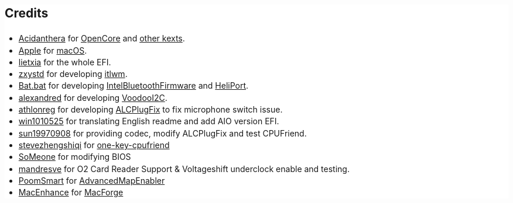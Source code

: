 ## Credits
- [Acidanthera](https://github.com/acidanthera) for [OpenCore](https://github.com/acidanthera/OpenCorePkg) and [other kexts](https://github.com/acidanthera).
- [Apple](https://www.apple.com) for [macOS](https://www.apple.com/macos).
- [lietxia](https://github.com/lietxia) for the whole EFI.
- [zxystd](https://github.com/zxystd) for developing [itlwm](https://github.com/OpenIntelWireless/itlwm).
- [Bat.bat](https://github.com/williambj1) for developing [IntelBluetoothFirmware](https://github.com/OpenIntelWireless/IntelBluetoothFirmware) and [HeliPort](https://github.com/OpenIntelWireless/HeliPort).
- [alexandred](https://github.com/alexandred) for developing [VoodooI2C](https://github.com/VoodooI2C/VoodooI2C).
- [athlonreg](https://github.com/athlonreg/) for developing [ALCPlugFix](https://github.com/athlonreg/AppleALC-ALCPlugFix) to fix microphone switch issue.
- [win1010525](https://github.com/win1010525) for translating English readme and add AIO version EFI.
- [sun19970908](https://github.com/sun19970908) for providing codec, modify ALCPlugFix and test CPUFriend.
- [stevezhengshiqi](https://github.com/stevezhengshiqi) for [one-key-cpufriend](https://github.com/stevezhengshiqi/one-key-cpufriend)
- [SoMeone](https://user.qzone.qq.com/504674749/infocenter) for modifying BIOS
- [mandresve](https://about.me/mandresve) for O2 Card Reader Support & Voltageshift underclock enable and testing.
- [PoomSmart](https://github.com/PoomSmart) for [AdvancedMapEnabler](https://github.com/PoomSmart/AdvancedMapEnabler)
- [MacEnhance](https://github.com/MacEnhance/) for [MacForge](https://github.com/MacEnhance/MacForge)
